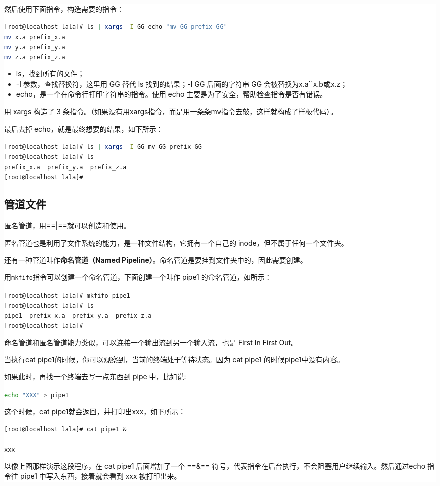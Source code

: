 然后使用下面指令，构造需要的指令：

```bash
[root@localhost lala]# ls | xargs -I GG echo "mv GG prefix_GG"
mv x.a prefix_x.a
mv y.a prefix_y.a
mv z.a prefix_z.a
```

- ls，找到所有的文件；
- -I 参数，查找替换符，这里用 GG 替代 ls 找到的结果；-I GG 后面的字符串 GG 会被替换为x.a``x.b或x.z；
- echo，是一个在命令行打印字符串的指令。使用 echo 主要是为了安全，帮助检查指令是否有错误。

用 xargs 构造了 3 条指令。（如果没有用xargs指令，而是用一条条mv指令去敲，这样就构成了样板代码）。

最后去掉 echo，就是最终想要的结果，如下所示：

```bash
[root@localhost lala]# ls | xargs -I GG mv GG prefix_GG
[root@localhost lala]# ls
prefix_x.a  prefix_y.a  prefix_z.a
[root@localhost lala]# 
```

## 管道文件

匿名管道，用==|==就可以创造和使用。

匿名管道也是利用了文件系统的能力，是一种文件结构，它拥有一个自己的 inode，但不属于任何一个文件夹。

还有一种管道叫作**命名管道（Named Pipeline）**。命名管道是要挂到文件夹中的，因此需要创建。

用`mkfifo`指令可以创建一个命名管道，下面创建一个叫作 pipe1 的命名管道，如所示：

```bash
[root@localhost lala]# mkfifo pipe1
[root@localhost lala]# ls
pipe1  prefix_x.a  prefix_y.a  prefix_z.a
[root@localhost lala]# 
```

命名管道和匿名管道能力类似，可以连接一个输出流到另一个输入流，也是 First In First Out。

当执行cat pipe1的时候，你可以观察到，当前的终端处于等待状态。因为 cat pipe1 的时候pipe1中没有内容。

如果此时，再找一个终端去写一点东西到 pipe 中，比如说:

```bash
echo "XXX" > pipe1
```

这个时候，cat pipe1就会返回，并打印出xxx，如下所示：

```
[root@localhost lala]# cat pipe1 &

xxx
```

以像上图那样演示这段程序，在 cat pipe1 后面增加了一个 ==&== 符号，代表指令在后台执行，不会阻塞用户继续输入。然后通过echo 指令往 pipe1 中写入东西，接着就会看到 xxx 被打印出来。

